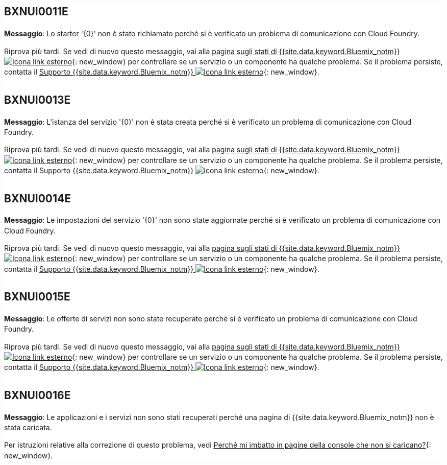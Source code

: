## BXNUI0011E
**Messaggio**: Lo starter '{0}' non è stato richiamato perché si è verificato un problema di comunicazione con Cloud Foundry.

Riprova più tardi. Se vedi di nuovo questo messaggio, vai alla [pagina sugli stati di {{site.data.keyword.Bluemix_notm}} ![Icona link esterno](../icons/launch-glyph.svg "Icona link esterno")](https://cloud.ibm.com/status?selected=status){: new_window} per controllare se un servizio o un componente ha qualche problema. Se il problema persiste, contatta il [Supporto {{site.data.keyword.Bluemix_notm}} ![Icona link esterno](../icons/launch-glyph.svg)](https://{DomainName}/unifiedsupport/supportcenter){: new_window}.

## BXNUI0013E
**Messaggio**: L'istanza del servizio '{0}' non è stata creata perché si è verificato un problema di comunicazione con Cloud Foundry.

Riprova più tardi. Se vedi di nuovo questo messaggio, vai alla [pagina sugli stati di {{site.data.keyword.Bluemix_notm}} ![Icona link esterno](../icons/launch-glyph.svg "Icona link esterno")](https://cloud.ibm.com/status?selected=status){: new_window} per controllare se un servizio o un componente ha qualche problema. Se il problema persiste, contatta il [Supporto {{site.data.keyword.Bluemix_notm}} ![Icona link esterno](../icons/launch-glyph.svg)](https://{DomainName}/unifiedsupport/supportcenter){: new_window}.

## BXNUI0014E
**Messaggio**: Le impostazioni del servizio '{0}' non sono state aggiornate perché si è verificato un problema di comunicazione con Cloud Foundry.

Riprova più tardi. Se vedi di nuovo questo messaggio, vai alla [pagina sugli stati di {{site.data.keyword.Bluemix_notm}} ![Icona link esterno](../icons/launch-glyph.svg "Icona link esterno")](https://cloud.ibm.com/status?selected=status){: new_window} per controllare se un servizio o un componente ha qualche problema. Se il problema persiste, contatta il [Supporto {{site.data.keyword.Bluemix_notm}} ![Icona link esterno](../icons/launch-glyph.svg)](https://{DomainName}/unifiedsupport/supportcenter){: new_window}.

## BXNUI0015E
**Messaggio**: Le offerte di servizi non sono state recuperate perché si è verificato un problema di comunicazione con Cloud Foundry.

Riprova più tardi. Se vedi di nuovo questo messaggio, vai alla [pagina sugli stati di {{site.data.keyword.Bluemix_notm}} ![Icona link esterno](../icons/launch-glyph.svg "Icona link esterno")](https://cloud.ibm.com/status?selected=status){: new_window} per controllare se un servizio o un componente ha qualche problema. Se il problema persiste, contatta il [Supporto {{site.data.keyword.Bluemix_notm}} ![Icona link esterno](../icons/launch-glyph.svg)](https://{DomainName}/unifiedsupport/supportcenter){: new_window}.

## BXNUI0016E
**Messaggio**: Le applicazioni e i servizi non sono stati recuperati perché una pagina di {{site.data.keyword.Bluemix_notm}} non è stata caricata.

Per istruzioni relative alla correzione di questo problema, vedi [Perché mi imbatto in pagine della console che non si caricano?](/docs/account?topic=account-accessing#accessing){: new_window}.
